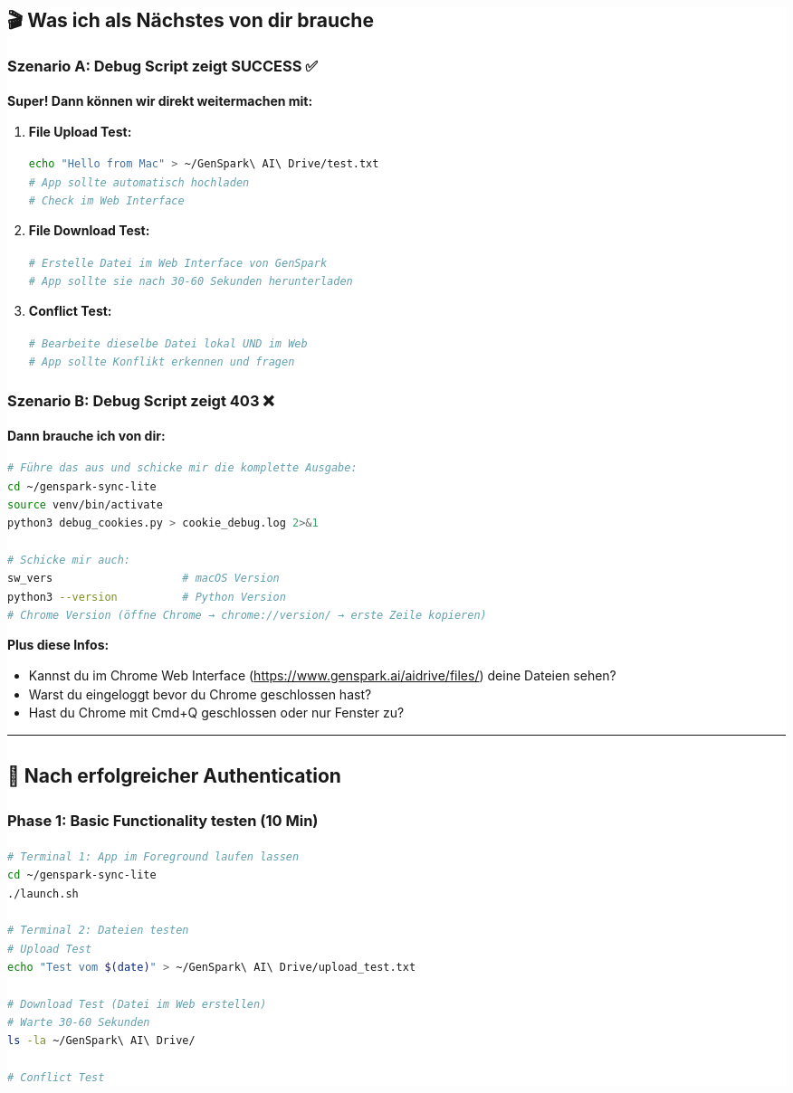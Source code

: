 
## 🎬 Was ich als Nächstes von dir brauche

### Szenario A: Debug Script zeigt SUCCESS ✅

**Super! Dann können wir direkt weitermachen mit:**

1. **File Upload Test:**
   ```bash
   echo "Hello from Mac" > ~/GenSpark\ AI\ Drive/test.txt
   # App sollte automatisch hochladen
   # Check im Web Interface
   ```

2. **File Download Test:**
   ```bash
   # Erstelle Datei im Web Interface von GenSpark
   # App sollte sie nach 30-60 Sekunden herunterladen
   ```

3. **Conflict Test:**
   ```bash
   # Bearbeite dieselbe Datei lokal UND im Web
   # App sollte Konflikt erkennen und fragen
   ```

### Szenario B: Debug Script zeigt 403 ❌

**Dann brauche ich von dir:**

```bash
# Führe das aus und schicke mir die komplette Ausgabe:
cd ~/genspark-sync-lite
source venv/bin/activate
python3 debug_cookies.py > cookie_debug.log 2>&1

# Schicke mir auch:
sw_vers                    # macOS Version
python3 --version          # Python Version
# Chrome Version (öffne Chrome → chrome://version/ → erste Zeile kopieren)
```

**Plus diese Infos:**
- Kannst du im Chrome Web Interface (https://www.genspark.ai/aidrive/files/) deine Dateien sehen?
- Warst du eingeloggt bevor du Chrome geschlossen hast?
- Hast du Chrome mit Cmd+Q geschlossen oder nur Fenster zu?

---

## 🚀 Nach erfolgreicher Authentication

### Phase 1: Basic Functionality testen (10 Min)

```bash
# Terminal 1: App im Foreground laufen lassen
cd ~/genspark-sync-lite
./launch.sh

# Terminal 2: Dateien testen
# Upload Test
echo "Test vom $(date)" > ~/GenSpark\ AI\ Drive/upload_test.txt

# Download Test (Datei im Web erstellen)
# Warte 30-60 Sekunden
ls -la ~/GenSpark\ AI\ Drive/

# Conflict Test
```
